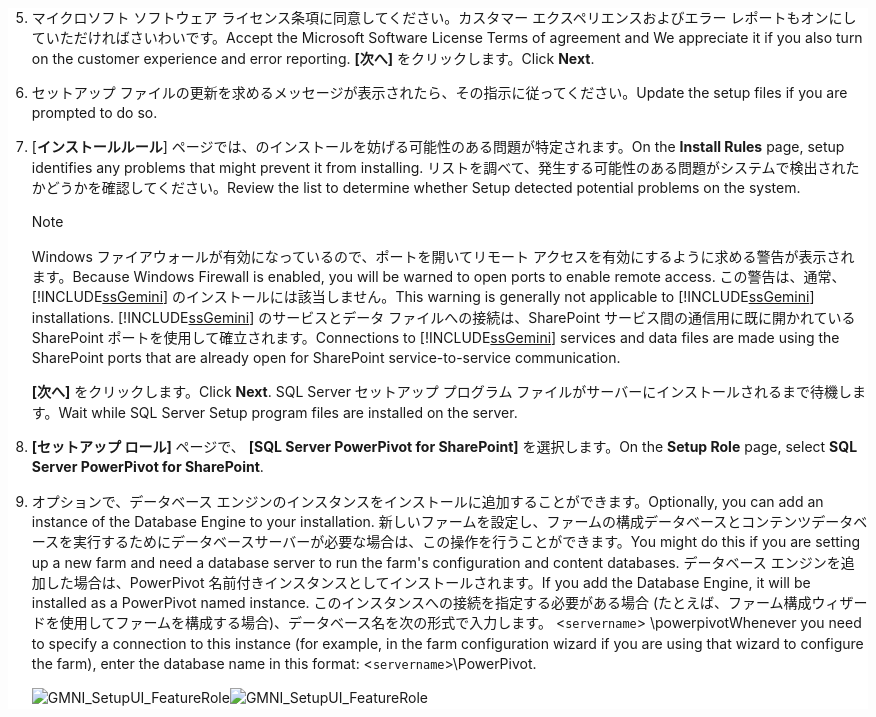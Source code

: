 5.  <span data-ttu-id="13988-137">マイクロソフト ソフトウェア ライセンス条項に同意してください。カスタマー エクスペリエンスおよびエラー レポートもオンにしていただければさいわいです。</span><span class="sxs-lookup"><span data-stu-id="13988-137">Accept the Microsoft Software License Terms of agreement and We appreciate it if you also turn on the customer experience and error reporting.</span></span> <span data-ttu-id="13988-138">**[次へ]** をクリックします。</span><span class="sxs-lookup"><span data-stu-id="13988-138">Click **Next**.</span></span>

6.  <span data-ttu-id="13988-139">セットアップ ファイルの更新を求めるメッセージが表示されたら、その指示に従ってください。</span><span class="sxs-lookup"><span data-stu-id="13988-139">Update the setup files if you are prompted to do so.</span></span>

7.  <span data-ttu-id="13988-140">[**インストールルール**] ページでは、のインストールを妨げる可能性のある問題が特定されます。</span><span class="sxs-lookup"><span data-stu-id="13988-140">On the **Install Rules** page, setup identifies any problems that might prevent it from installing.</span></span> <span data-ttu-id="13988-141">リストを調べて、発生する可能性のある問題がシステムで検出されたかどうかを確認してください。</span><span class="sxs-lookup"><span data-stu-id="13988-141">Review the list to determine whether Setup detected potential problems on the system.</span></span>

    > [!NOTE]
    >  <span data-ttu-id="13988-142">Windows ファイアウォールが有効になっているので、ポートを開いてリモート アクセスを有効にするように求める警告が表示されます。</span><span class="sxs-lookup"><span data-stu-id="13988-142">Because Windows Firewall is enabled, you will be warned to open ports to enable remote access.</span></span> <span data-ttu-id="13988-143">この警告は、通常、[!INCLUDE[ssGemini](../../includes/ssgemini-md.md)] のインストールには該当しません。</span><span class="sxs-lookup"><span data-stu-id="13988-143">This warning is generally not applicable to [!INCLUDE[ssGemini](../../includes/ssgemini-md.md)] installations.</span></span> <span data-ttu-id="13988-144">[!INCLUDE[ssGemini](../../includes/ssgemini-md.md)] のサービスとデータ ファイルへの接続は、SharePoint サービス間の通信用に既に開かれている SharePoint ポートを使用して確立されます。</span><span class="sxs-lookup"><span data-stu-id="13988-144">Connections to [!INCLUDE[ssGemini](../../includes/ssgemini-md.md)] services and data files are made using the SharePoint ports that are already open for SharePoint service-to-service communication.</span></span>

     <span data-ttu-id="13988-145">**[次へ]** をクリックします。</span><span class="sxs-lookup"><span data-stu-id="13988-145">Click **Next**.</span></span> <span data-ttu-id="13988-146">SQL Server セットアップ プログラム ファイルがサーバーにインストールされるまで待機します。</span><span class="sxs-lookup"><span data-stu-id="13988-146">Wait while SQL Server Setup program files are installed on the server.</span></span>

8.  <span data-ttu-id="13988-147">**[セットアップ ロール]** ページで、 **[SQL Server PowerPivot for SharePoint]** を選択します。</span><span class="sxs-lookup"><span data-stu-id="13988-147">On the **Setup Role** page, select **SQL Server PowerPivot for SharePoint**.</span></span>

9. <span data-ttu-id="13988-148">オプションで、データベース エンジンのインスタンスをインストールに追加することができます。</span><span class="sxs-lookup"><span data-stu-id="13988-148">Optionally, you can add an instance of the Database Engine to your installation.</span></span> <span data-ttu-id="13988-149">新しいファームを設定し、ファームの構成データベースとコンテンツデータベースを実行するためにデータベースサーバーが必要な場合は、この操作を行うことができます。</span><span class="sxs-lookup"><span data-stu-id="13988-149">You might do this if you are setting up a new farm and need a database server to run the farm's configuration and content databases.</span></span> <span data-ttu-id="13988-150">データベース エンジンを追加した場合は、PowerPivot 名前付きインスタンスとしてインストールされます。</span><span class="sxs-lookup"><span data-stu-id="13988-150">If you add the Database Engine, it will be installed as a PowerPivot named instance.</span></span> <span data-ttu-id="13988-151">このインスタンスへの接続を指定する必要がある場合 (たとえば、ファーム構成ウィザードを使用してファームを構成する場合)、データベース名を次の形式で入力します。 <`servername`> \powerpivot</span><span class="sxs-lookup"><span data-stu-id="13988-151">Whenever you need to specify a connection to this instance (for example, in the farm configuration wizard if you are using that wizard to configure the farm), enter the database name in this format: <`servername`>\PowerPivot.</span></span>

     <span data-ttu-id="13988-152">![GMNI_SetupUI_FeatureRole](../../../2014/sql-server/install/media/gmni-setupui-featurerole.gif "GMNI_SetupUI_FeatureRole")</span><span class="sxs-lookup"><span data-stu-id="13988-152">![GMNI_SetupUI_FeatureRole](../../../2014/sql-server/install/media/gmni-setupui-featurerole.gif "GMNI_SetupUI_FeatureRole")</span></span>
